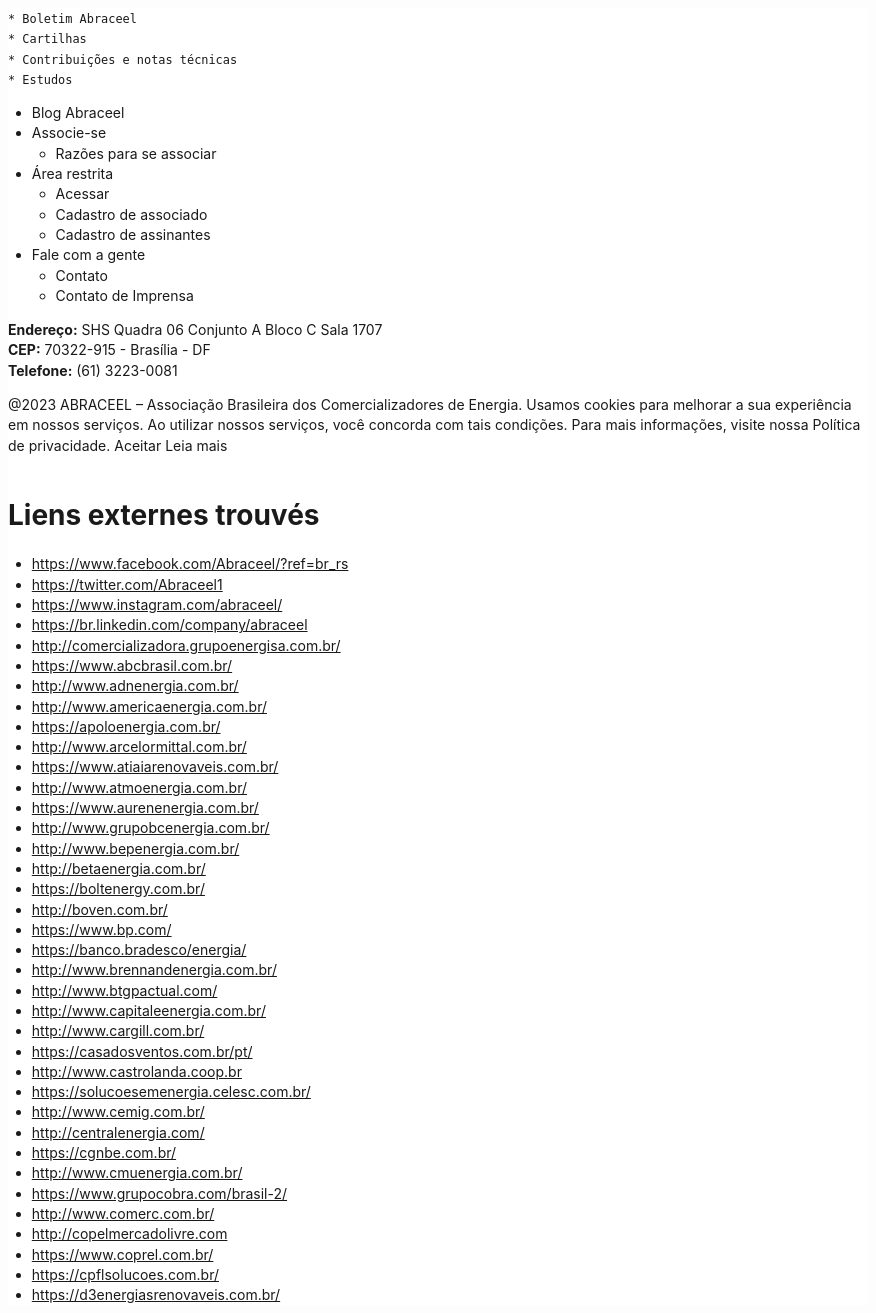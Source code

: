     * Boletim Abraceel
    * Cartilhas
    * Contribuições e notas técnicas
    * Estudos
  * Blog Abraceel
  * Associe-se
    * Razões para se associar
  * Área restrita
    * Acessar
    * Cadastro de associado
    * Cadastro de assinantes
  * Fale com a gente
    * Contato
    * Contato de Imprensa


  
**Endereço:** SHS Quadra 06 Conjunto A Bloco C Sala 1707   
**CEP:** 70322-915 - Brasília - DF   
**Telefone:** (61) 3223-0081   
  
@2023 ABRACEEL – Associação Brasileira dos Comercializadores de Energia.
Usamos cookies para melhorar a sua experiência em nossos serviços. Ao utilizar nossos serviços, você concorda com tais condições. Para mais informações, visite nossa Política de privacidade. Aceitar Leia mais


# Liens externes trouvés
- https://www.facebook.com/Abraceel/?ref=br_rs
- https://twitter.com/Abraceel1
- https://www.instagram.com/abraceel/
- https://br.linkedin.com/company/abraceel
- http://comercializadora.grupoenergisa.com.br/
- https://www.abcbrasil.com.br/
- http://www.adnenergia.com.br/
- http://www.americaenergia.com.br/
- https://apoloenergia.com.br/
- http://www.arcelormittal.com.br/
- https://www.atiaiarenovaveis.com.br/
- http://www.atmoenergia.com.br/
- https://www.aurenenergia.com.br/
- http://www.grupobcenergia.com.br/
- http://www.bepenergia.com.br/
- http://betaenergia.com.br/
- https://boltenergy.com.br/
- http://boven.com.br/
- https://www.bp.com/
- https://banco.bradesco/energia/
- http://www.brennandenergia.com.br/
- http://www.btgpactual.com/
- http://www.capitaleenergia.com.br/
- http://www.cargill.com.br/
- https://casadosventos.com.br/pt/
- http://www.castrolanda.coop.br
- https://solucoesemenergia.celesc.com.br/
- http://www.cemig.com.br/
- http://centralenergia.com/
- https://cgnbe.com.br/
- http://www.cmuenergia.com.br/
- https://www.grupocobra.com/brasil-2/
- http://www.comerc.com.br/
- http://copelmercadolivre.com
- https://www.coprel.com.br/
- https://cpflsolucoes.com.br/
- https://d3energiasrenovaveis.com.br/